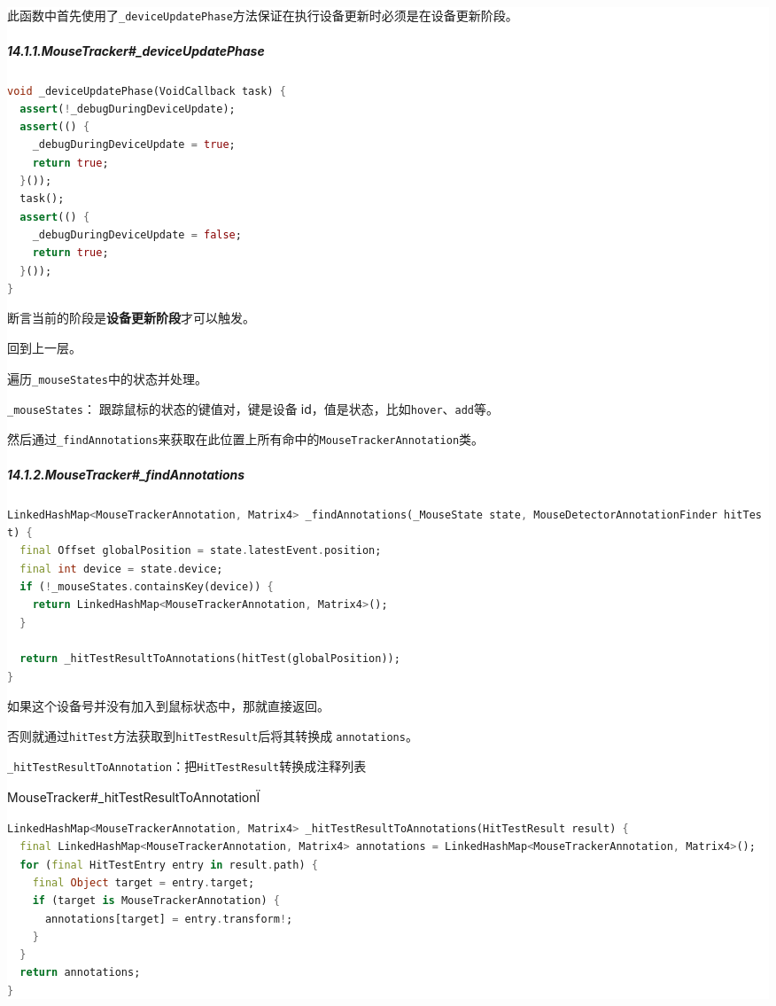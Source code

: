 此函数中首先使用了`_deviceUpdatePhase`方法保证在执行设备更新时必须是在设备更新阶段。

##### 14.1.1.MouseTracker#\_deviceUpdatePhase

```dart
void _deviceUpdatePhase(VoidCallback task) {
  assert(!_debugDuringDeviceUpdate);
  assert(() {
    _debugDuringDeviceUpdate = true;
    return true;
  }());
  task();
  assert(() {
    _debugDuringDeviceUpdate = false;
    return true;
  }());
}
```

断言当前的阶段是**设备更新阶段**才可以触发。

回到上一层。

遍历`_mouseStates`中的状态并处理。

`_mouseStates`： 跟踪鼠标的状态的键值对，键是设备 id，值是状态，比如`hover`、`add`等。

然后通过`_findAnnotations`来获取在此位置上所有命中的`MouseTrackerAnnotation`类。

##### 14.1.2.MouseTracker#\_findAnnotations

```dart
LinkedHashMap<MouseTrackerAnnotation, Matrix4> _findAnnotations(_MouseState state, MouseDetectorAnnotationFinder hitTest) {
  final Offset globalPosition = state.latestEvent.position;
  final int device = state.device;
  if (!_mouseStates.containsKey(device)) {
    return LinkedHashMap<MouseTrackerAnnotation, Matrix4>();
  }

  return _hitTestResultToAnnotations(hitTest(globalPosition));
}
```

如果这个设备号并没有加入到鼠标状态中，那就直接返回。

否则就通过`hitTest`方法获取到`hitTestResult`后将其转换成 `annotations`。

`_hitTestResultToAnnotation`：把`HitTestResult`转换成注释列表

MouseTracker#\_hitTestResultToAnnotationÏ

```dart
LinkedHashMap<MouseTrackerAnnotation, Matrix4> _hitTestResultToAnnotations(HitTestResult result) {
  final LinkedHashMap<MouseTrackerAnnotation, Matrix4> annotations = LinkedHashMap<MouseTrackerAnnotation, Matrix4>();
  for (final HitTestEntry entry in result.path) {
    final Object target = entry.target;
    if (target is MouseTrackerAnnotation) {
      annotations[target] = entry.transform!;
    }
  }
  return annotations;
}
```
